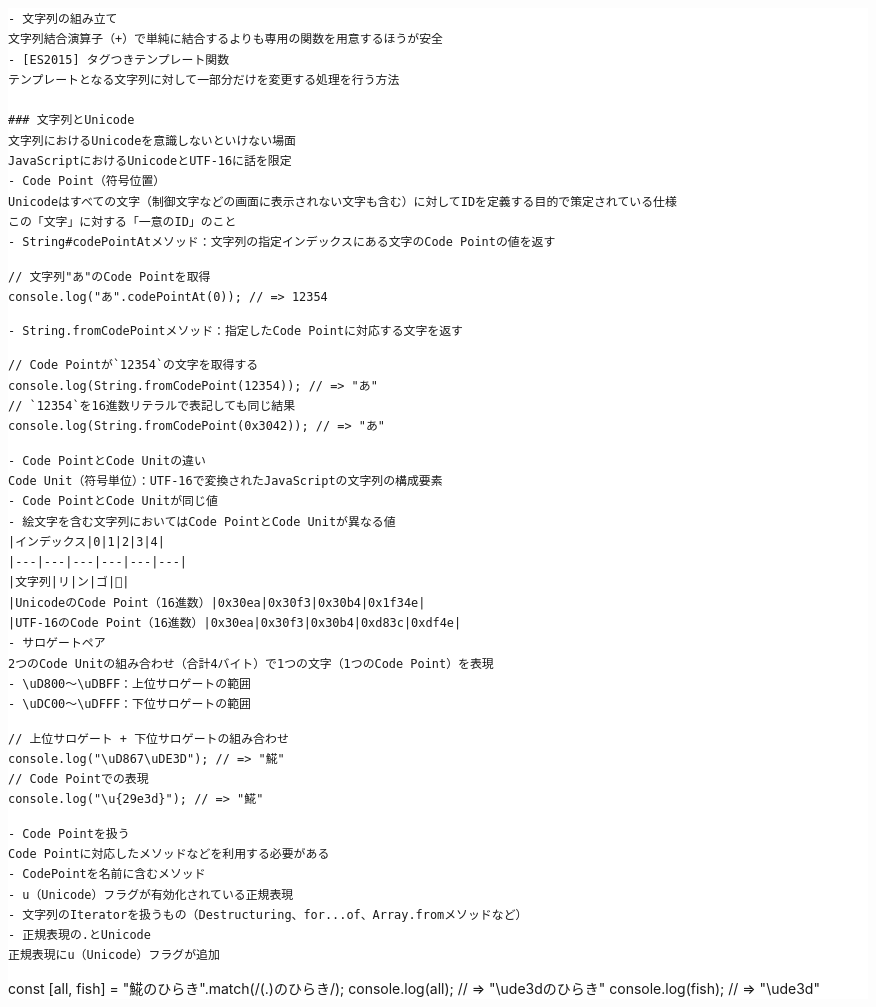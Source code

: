   ```
- 文字列の組み立て  
文字列結合演算子（+）で単純に結合するよりも専用の関数を用意するほうが安全
- [ES2015] タグつきテンプレート関数  
テンプレートとなる文字列に対して一部分だけを変更する処理を行う方法

### 文字列とUnicode  
文字列におけるUnicodeを意識しないといけない場面  
JavaScriptにおけるUnicodeとUTF-16に話を限定
- Code Point（符号位置）  
Unicodeはすべての文字（制御文字などの画面に表示されない文字も含む）に対してIDを定義する目的で策定されている仕様  
この「文字」に対する「一意のID」のこと
  - String#codePointAtメソッド：文字列の指定インデックスにある文字のCode Pointの値を返す
  ```
    // 文字列"あ"のCode Pointを取得
    console.log("あ".codePointAt(0)); // => 12354
  ```
  - String.fromCodePointメソッド：指定したCode Pointに対応する文字を返す
  ```
    // Code Pointが`12354`の文字を取得する
    console.log(String.fromCodePoint(12354)); // => "あ"
    // `12354`を16進数リテラルで表記しても同じ結果
    console.log(String.fromCodePoint(0x3042)); // => "あ"
  ```
- Code PointとCode Unitの違い  
Code Unit（符号単位）：UTF-16で変換されたJavaScriptの文字列の構成要素
  - Code PointとCode Unitが同じ値
  - 絵文字を含む文字列においてはCode PointとCode Unitが異なる値
  |インデックス|0|1|2|3|4|
  |---|---|---|---|---|---|
  |文字列|リ|ン|ゴ|🍎|
  |UnicodeのCode Point（16進数）|0x30ea|0x30f3|0x30b4|0x1f34e|
  |UTF-16のCode Point（16進数）|0x30ea|0x30f3|0x30b4|0xd83c|0xdf4e|
- サロゲートペア  
2つのCode Unitの組み合わせ（合計4バイト）で1つの文字（1つのCode Point）を表現
  - \uD800～\uDBFF：上位サロゲートの範囲
  - \uDC00～\uDFFF：下位サロゲートの範囲
  ```
    // 上位サロゲート + 下位サロゲートの組み合わせ
    console.log("\uD867\uDE3D"); // => "𩸽"
    // Code Pointでの表現
    console.log("\u{29e3d}"); // => "𩸽"
  ```
- Code Pointを扱う  
Code Pointに対応したメソッドなどを利用する必要がある
  - CodePointを名前に含むメソッド
  - u（Unicode）フラグが有効化されている正規表現
  - 文字列のIteratorを扱うもの（Destructuring、for...of、Array.fromメソッドなど）
- 正規表現の.とUnicode  
正規表現にu（Unicode）フラグが追加
```
  const [all, fish] = "𩸽のひらき".match(/(.)のひらき/);
  console.log(all); // => "\ude3dのひらき"
  console.log(fish); // => "\ude3d"
